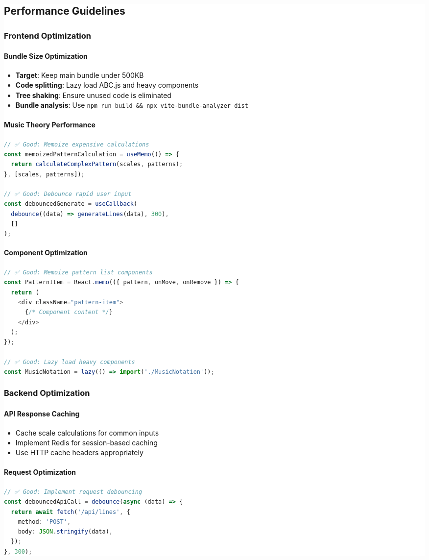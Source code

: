 ## Performance Guidelines

### Frontend Optimization

#### Bundle Size Optimization

- **Target**: Keep main bundle under 500KB
- **Code splitting**: Lazy load ABC.js and heavy components
- **Tree shaking**: Ensure unused code is eliminated
- **Bundle analysis**: Use `npm run build && npx vite-bundle-analyzer dist`

#### Music Theory Performance

```typescript
// ✅ Good: Memoize expensive calculations
const memoizedPatternCalculation = useMemo(() => {
  return calculateComplexPattern(scales, patterns);
}, [scales, patterns]);

// ✅ Good: Debounce rapid user input
const debouncedGenerate = useCallback(
  debounce((data) => generateLines(data), 300),
  []
);
```

#### Component Optimization

```typescript
// ✅ Good: Memoize pattern list components
const PatternItem = React.memo(({ pattern, onMove, onRemove }) => {
  return (
    <div className="pattern-item">
      {/* Component content */}
    </div>
  );
});

// ✅ Good: Lazy load heavy components
const MusicNotation = lazy(() => import('./MusicNotation'));
```

### Backend Optimization

#### API Response Caching

- Cache scale calculations for common inputs
- Implement Redis for session-based caching
- Use HTTP cache headers appropriately

#### Request Optimization

```typescript
// ✅ Good: Implement request debouncing
const debouncedApiCall = debounce(async (data) => {
  return await fetch('/api/lines', {
    method: 'POST',
    body: JSON.stringify(data),
  });
}, 300);
```
